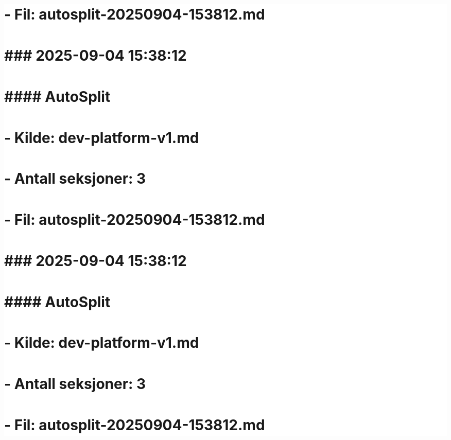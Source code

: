 # \- Fil: autosplit-20250904-153812.md

#

#

#

#

# \### 2025-09-04 15:38:12

# \#### AutoSplit

# \- Kilde: dev-platform-v1.md

# \- Antall seksjoner: 3

# \- Fil: autosplit-20250904-153812.md

#

#

#

#

# \### 2025-09-04 15:38:12

# \#### AutoSplit

# \- Kilde: dev-platform-v1.md

# \- Antall seksjoner: 3

# \- Fil: autosplit-20250904-153812.md

#

#

#
